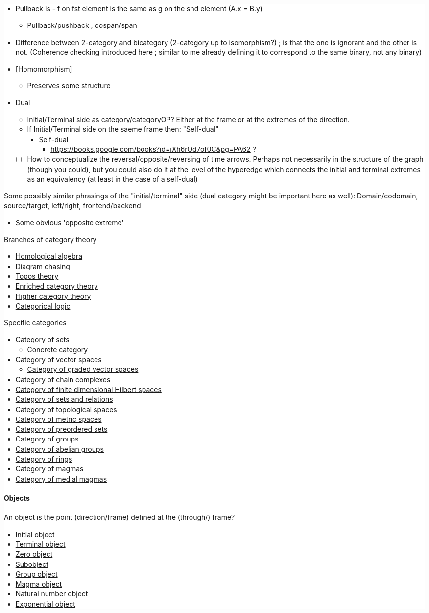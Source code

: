 - Pullback is - f on fst element is the same as g on the snd element (A.x = B.y)
  - Pullback/pushback ; cospan/span

- Difference between 2-category and bicategory (2-category up to isomorphism?) ; is that the one is ignorant and the other is not. (Coherence checking introduced here ; similar to me already defining it to correspond to the same binary, not any binary)

- [Homomorphism]
  - Preserves some structure

- [Dual]()
    - Initial/Terminal side as category/categoryOP? Either at the frame or at the extremes of the direction.
    - If Initial/Terminal side on the saeme frame then: "Self-dual"
        - [Self-dual]()
            - https://books.google.com/books?id=iXh6rOd7of0C&pg=PA62 ?
    - [ ] How to conceptualize the reversal/opposite/reversing of time arrows. Perhaps not necessarily in the structure of the graph (though you could), but you could also do it at the level of the hyperedge which connects the initial and terminal extremes as an equivalency (at least in the case of a self-dual)

Some possibly similar phrasings of the "initial/terminal" side (dual category might be important here as well):  Domain/codomain, source/target, left/right, frontend/backend
- Some obvious 'opposite extreme'

Branches of category theory
- [Homological algebra]()
- [Diagram chasing]()
- [Topos theory]()
- [Enriched category theory]()
- [Higher category theory]()
- [Categorical logic]()

Specific categories
- [Category of sets]()
    - [Concrete category]()
- [Category of vector spaces]()
    - [Category of graded vector spaces]()
- [Category of chain complexes]()
- [Category of finite dimensional Hilbert spaces]()
- [Category of sets and relations]()
- [Category of topological spaces]()
- [Category of metric spaces]()
- [Category of preordered sets]()
- [Category of groups]()
- [Category of abelian groups]()
- [Category of rings]()
- [Category of magmas]()
- [Category of medial magmas]()

#### Objects
An object is the point (direction/frame) defined at the (through/) frame?

- [Initial object]()
- [Terminal object]()
- [Zero object]()
- [Subobject]()
- [Group object]()
- [Magma object]()
- [Natural number object]()
- [Exponential object]()
